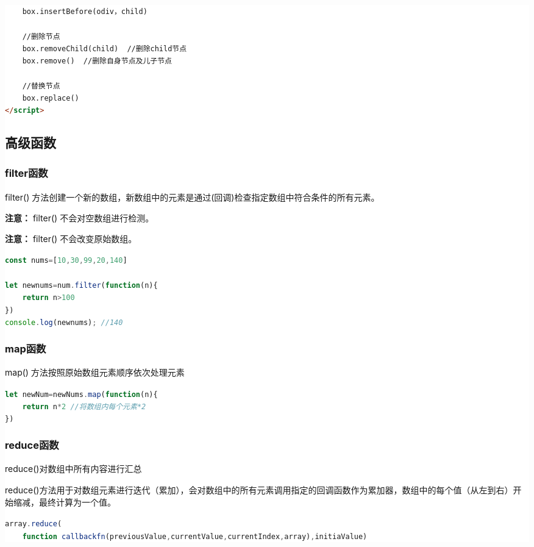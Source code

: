 ```html
    box.insertBefore(odiv，child)
    
    //删除节点
    box.removeChild(child)  //删除child节点
    box.remove()  //删除自身节点及儿子节点
    
    //替换节点
    box.replace()
</script> 
```



## 高级函数

### filter函数

filter() 方法创建一个新的数组，新数组中的元素是通过(回调)检查指定数组中符合条件的所有元素。

**注意：** filter() 不会对空数组进行检测。

**注意：** filter() 不会改变原始数组。

```JavaScript
const nums=[10,30,99,20,140]

let newnums=num.filter(function(n){
    return n>100
})
console.log(newnums); //140
```



### map函数

map() 方法按照原始数组元素顺序依次处理元素

```javascript
let newNum=newNums.map(function(n){
	return n*2 //将数组内每个元素*2
})
```



### reduce函数

reduce()对数组中所有内容进行汇总

reduce()方法用于对数组元素进行迭代（累加），会对数组中的所有元素调用指定的回调函数作为累加器，数组中的每个值（从左到右）开始缩减，最终计算为一个值。

```javascript
array.reduce(
    function callbackfn(previousValue,currentValue,currentIndex,array),initiaValue)
```

